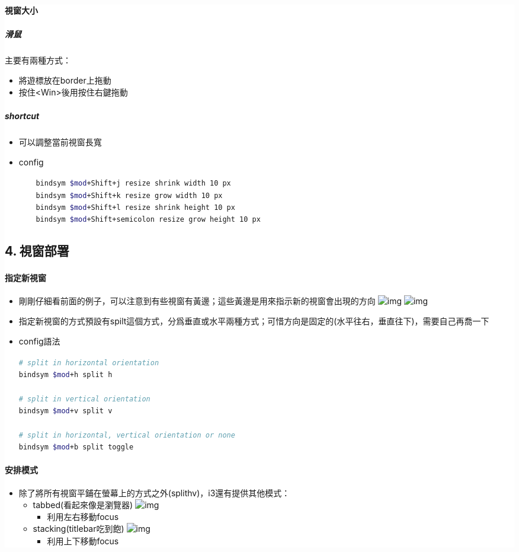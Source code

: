 #### 視窗大小

##### 滑鼠

主要有兩種方式：

* 將遊標放在border上拖動
* 按住\<Win\>後用按住右鍵拖動

##### shortcut

* 可以調整當前視窗長寬

* config
    ```bash
        bindsym $mod+Shift+j resize shrink width 10 px
        bindsym $mod+Shift+k resize grow width 10 px
        bindsym $mod+Shift+l resize shrink height 10 px
        bindsym $mod+Shift+semicolon resize grow height 10 px
    ```

## 4. 視窗部署

#### 指定新視窗

* 剛剛仔細看前面的例子，可以注意到有些視窗有黃邊；這些黃邊是用來指示新的視窗會出現的方向
    ![img](../imgsrc/i3/will_spawn.png)
    ![img](../imgsrc/i3/has_spawn.png)

* 指定新視窗的方式預設有spilt這個方式，分爲垂直或水平兩種方式；可惜方向是固定的(水平往右，垂直往下)，需要自己再喬一下

* config語法
    ```bash
    # split in horizontal orientation
    bindsym $mod+h split h

    # split in vertical orientation
    bindsym $mod+v split v

    # split in horizontal, vertical orientation or none
    bindsym $mod+b split toggle
    ```

#### 安排模式

* 除了將所有視窗平鋪在螢幕上的方式之外(splithv)，i3還有提供其他模式：
    * tabbed(看起來像是瀏覽器) 
        ![img](../imgsrc/i3/mode_tabbed.png)
        * 利用左右移動focus
    * stacking(titlebar吃到飽)
        ![img](../imgsrc/i3/mode_stacked.png)
        * 利用上下移動focus
